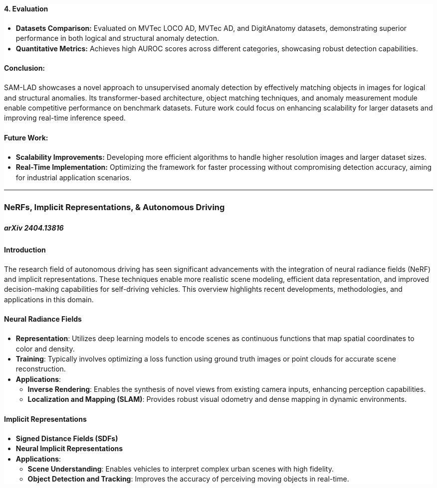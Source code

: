 #### 4. Evaluation
- **Datasets Comparison:** Evaluated on MVTec LOCO AD, MVTec AD, and DigitAnatomy datasets, demonstrating superior performance in both logical and structural anomaly detection.
- **Quantitative Metrics:** Achieves high AUROC scores across different categories, showcasing robust detection capabilities.

#### Conclusion:
SAM-LAD showcases a novel approach to unsupervised anomaly detection by effectively matching objects in images for logical and structural anomalies. Its transformer-based architecture, object matching techniques, and anomaly measurement module enable competitive performance on benchmark datasets. Future work could focus on enhancing scalability for larger datasets and improving real-time inference speed.

#### Future Work:
- **Scalability Improvements:** Developing more efficient algorithms to handle higher resolution images and larger dataset sizes.
- **Real-Time Implementation:** Optimizing the framework for faster processing without compromising detection accuracy, aiming for industrial application scenarios.



---





### NeRFs, Implicit Representations, & Autonomous Driving
##### arXiv 2404.13816

#### Introduction
The research field of autonomous driving has seen significant advancements with the integration of neural 
radiance fields (NeRF) and implicit representations. These techniques enable more realistic scene modeling, 
efficient data representation, and improved decision-making capabilities for self-driving vehicles. This 
overview highlights recent developments, methodologies, and applications in this domain.


#### Neural Radiance Fields
- **Representation**: Utilizes deep learning models to encode scenes as continuous functions that map spatial coordinates to color and density.
- **Training**: Typically involves optimizing a loss function using ground truth images or point clouds for accurate scene reconstruction.
- **Applications**:
  - **Inverse Rendering**: Enables the synthesis of novel views from existing camera inputs, enhancing perception capabilities.
  - **Localization and Mapping (SLAM)**: Provides robust visual odometry and dense mapping in dynamic environments.

#### Implicit Representations
- **Signed Distance Fields (SDFs)**
- **Neural Implicit Representations**
- **Applications**:
  - **Scene Understanding**: Enables vehicles to interpret complex urban scenes with high fidelity.
  - **Object Detection and Tracking**: Improves the accuracy of perceiving moving objects in real-time.
